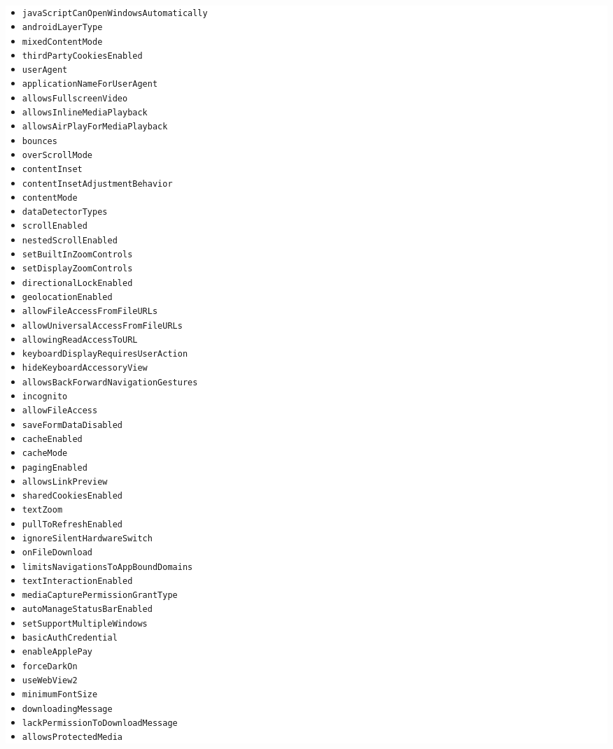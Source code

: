 - `javaScriptCanOpenWindowsAutomatically`
- `androidLayerType`
- `mixedContentMode`
- `thirdPartyCookiesEnabled`
- `userAgent`
- `applicationNameForUserAgent`
- `allowsFullscreenVideo`
- `allowsInlineMediaPlayback`
- `allowsAirPlayForMediaPlayback`
- `bounces`
- `overScrollMode`
- `contentInset`
- `contentInsetAdjustmentBehavior`
- `contentMode`
- `dataDetectorTypes`
- `scrollEnabled`
- `nestedScrollEnabled`
- `setBuiltInZoomControls`
- `setDisplayZoomControls`
- `directionalLockEnabled`
- `geolocationEnabled`
- `allowFileAccessFromFileURLs`
- `allowUniversalAccessFromFileURLs`
- `allowingReadAccessToURL`
- `keyboardDisplayRequiresUserAction`
- `hideKeyboardAccessoryView`
- `allowsBackForwardNavigationGestures`
- `incognito`
- `allowFileAccess`
- `saveFormDataDisabled`
- `cacheEnabled`
- `cacheMode`
- `pagingEnabled`
- `allowsLinkPreview`
- `sharedCookiesEnabled`
- `textZoom`
- `pullToRefreshEnabled`
- `ignoreSilentHardwareSwitch`
- `onFileDownload`
- `limitsNavigationsToAppBoundDomains`
- `textInteractionEnabled`
- `mediaCapturePermissionGrantType`
- `autoManageStatusBarEnabled`
- `setSupportMultipleWindows`
- `basicAuthCredential`
- `enableApplePay`
- `forceDarkOn`
- `useWebView2`
- `minimumFontSize`
- `downloadingMessage`
- `lackPermissionToDownloadMessage`
- `allowsProtectedMedia`
